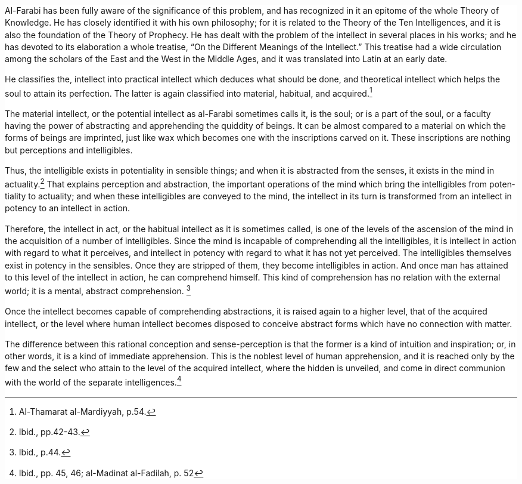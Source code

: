 Al-Farabi has been fully aware of the significance of this problem, and
has recognized in it an epitome of the whole Theory of Knowledge. He has
closely identified it with his own philosophy; for it is related to the
Theory of the Ten Intelligences, and it is also the foundation of the
Theory of Prophecy. He has dealt with the problem of the intellect in
several places in his works; and he has devoted to its elaboration a
whole treatise, “On the Different Meanings of the Intellect.” This
treatise had a wide circulation among the scholars of the East and the
West in the Middle Ages, and it was translated into Latin at an early
date.

He classifies the, intellect into practical intellect which deduces what
should be done, and theoretical intellect which helps the soul to attain
its perfection. The latter is again classified into material, habitual,
and acquired.[^47]

The material intellect, or the potential intellect as al-Farabi
sometimes calls it, is the soul; or is a part of the soul, or a faculty
having the power of abstracting and apprehending the quiddity of beings.
It can be almost com­pared to a material on which the forms of beings
are imprinted, just like wax which becomes one with the inscriptions
carved on it. These inscriptions are nothing but perceptions and
intelligibles.

Thus, the intelligible exists in potentiality in sensible things; and
when it is abstracted from the senses, it exists in the mind in
actuality.[^48] That explains perception and abstraction, the important
operations of the mind which bring the intelligibles from poten­tiality
to actuality; and when these intelligibles are conveyed to the mind, the
intellect in its turn is transformed from an intellect in potency to an
intel­lect in action.

Therefore, the intellect in act, or the habitual intellect as it is
sometimes called, is one of the levels of the ascension of the mind in
the acquisition of a number of intelligibles. Since the mind is
incapable of comprehending all the intelligibles, it is intellect in
action with regard to what it perceives, and intellect in potency with
regard to what it has not yet perceived. The intelligibles themselves
exist in potency in the sensibles. Once they are stripped of them, they
become intelligibles in action. And once man has attained to this level
of the intellect in action, he can comprehend himself. This kind of
com­prehension has no relation with the external world; it is a mental,
abstract comprehension. [^49]

Once the intellect becomes capable of comprehending abstractions, it is
raised again to a higher level, that of the acquired intellect, or the
level where human intellect becomes disposed to conceive abstract forms
which have no connection with matter.

The difference between this rational conception and sense-perception is
that the former is a kind of intuition and inspiration; or, in other
words, it is a kind of immediate apprehension. This is the noblest level
of human appre­hension, and it is reached only by the few and the select
who attain to the level of the acquired intellect, where the hidden is
unveiled, and come in direct communion with the world of the separate
intelligences.[^50]


[^1]: A comprehensive treatise entitled La place d'Al-Farabi dans
[^2]: Ibn Khallikan, Wafayat al-A’yan, Cairo, 1275/1858, Vol.II,
[^3]: Ibn Abi Usaibi'ah, 'Uyun al-Anba' fi Tabaqat al-Atibba',
[^4]: Ibn Khaliikan, op. cit., p. 113.
[^5]: Al-Farabi, Ihsa' al-'Ulum, Cairo, 1949, p. 65; Madkour, La
[^6]: Ibn Abi Usaibi'ah, op. cit., Vol. II, p. 134.
[^7]: Ibid., p.135.
[^8]: Al-Baihaqi, Tarikh Hukama' al-Islam, Damascus, 1946, pp. 33-34
[^9]: Mubahat Turker, Farabi'nin, Ankara, 1958.
[^10]: Georr, “Farabi est-il I'auteur des Focouc,” REI, 1941-1946,
[^11]: Ibn Khallikan, op. cit., Vol. II, p. 113.
[^12]: Aidin Sayili, op. cit.
[^13]: M. Horten, Das Buch der Ringsteine Farabi, Munster, 1906.
[^14]: Cicero, De Univ., 2, 6.
[^15]: Al-Farabi, al-Thamarat al-Mardiyyah, Leiden, 1895, pp. 4-6.
[^16]: Ibid., pp.49-55.
[^17]: Said al-Andalusi, Tabaqat al-Umam, Beirut, 1912, p. 53.
[^18]: Al-Farabi, al-Thamarat al-Mardiyyah, pp. 34-38.
[^19]: Brehier, Aristotle's Metaphysics by W. D. Ross, compte rendu
[^20]: Al-Qifti, Tarikh al-Hukama', Leipzig, 1903, p. 416.
[^21]: A. G. Palencia, Historia de la Literatura Arabigo-Espanola,
[^22]: De Menasce, Arabische Philosophie, Bern, 1948, pp. 27-28.
[^23]: Al-Farabi, Ihsa’ al-‘Ulum, p.53.
[^24]: Ibid., p.54.
[^25]: Ibid.
[^26]: Ibid., pp.54-55.
[^27]: Ibid., pp.58-59.
[^28]: Ibid., p.59.
[^29]: Ibid., pp.60-62.
[^30]: Ibid., pp.54-55.
[^31]: Madkur. L'Organon d'Aristote dans le monde arabe, Paris, 1934,
[^32]: Al-Farabi, Kitab al-Qiyas al-Saghir, ed. Dr. Mubahat Turker,
[^33]: Ihsa' al-‘Ulum, pp. 64-69.
[^34]: Al-Thamarat al-Mardiyyah, pp.26-27.
[^35]: Ibid.
[^36]: Ibid., p.32.
[^37]: Porphyry, Vie de Plotin; tr. Brehier (Coll. Bude), Vol. I. p. 15
[^38]: Picavet, E'squisse d'histoire generale et comparee . . ., Paris,
[^39]: Ravaisson, Essai sur la Metaphyisique d'Aristote, Paris, 1846,
[^40]: Al-Farabi, Risalah fi Ara’ Ahl al-Madinat al-Fadilah, Leiden,
[^41]: Ibid., pp.58-59.
[^42]: Ibid., pp.20-22.
[^43]: Ibid., pp.25-27.
[^44]: Ibid., p.59.
[^45]: Al-Thamarat al Mardiyyah, pp. 107-110
[^46]: Al-Qifti, op. cit., p. 41
[^47]: Al-Thamarat al-Mardiyyah, p.54.
[^48]: Ibid., pp.42-43.
[^49]: Ibid., p.44.
[^50]: Ibid., pp. 45, 46; al-Madinat al-Fadilah, p. 52
[^51]: Al-Madinat al-Fadilah, p.46.
[^52]: Ibid., pp.44-45.
[^53]: Al-Thamarat al-Mardiyyah, p.42.
[^54]: Al-Madinat al-Fadilah, pp. 46, 55-60.
[^55]: Al-Thamarat al-Mardiyyah, p. 75.
[^56]: Al-Madinat al-Fadilah, pp.48-49.
[^57]: Ibid., pp.51-52
[^58]: Ibid., p.52.
[^59]: Kraus et Piness, Encyc. de l'Islam, Vol. IV, p. 1136.
[^60]: Muhammad \`Abd al-Hadi abu Ridah, Rasa'il al-Kindi, Cairo, 1950,
[^61]: Aristote, Traite des Reves, Vol. 1, pp. 9-10.
[^62]: Idem, La Divination, Vol. I, pp. 2-3.
[^63]: Ibn Rushd, Tahafut al-Tahafut, Cairo, 1321/1903, p. 126.
[^64]: Maimonides, le Guide des Egares, Paris, 1856-66, Vol. I, pp.
[^65]: Spinoza, Traite theologico-politique, Paris, 1872, pp. 14-24.
[^66]: Al-Thamarat al-Mardiyyah, p. 72.
[^67]: Ibid., p.77.
[^68]: Al-Madinat al-Fadilah, p.67.
[^69]: Ibn Sina, Tis' Rasa'il fi al Hikmah w-al Tabi\`ah, Cairo, 1908,
[^70]: Ibn Rushd, Fasl al-Maqal fi ma bain al-Hikmah w-al Shari’ah min